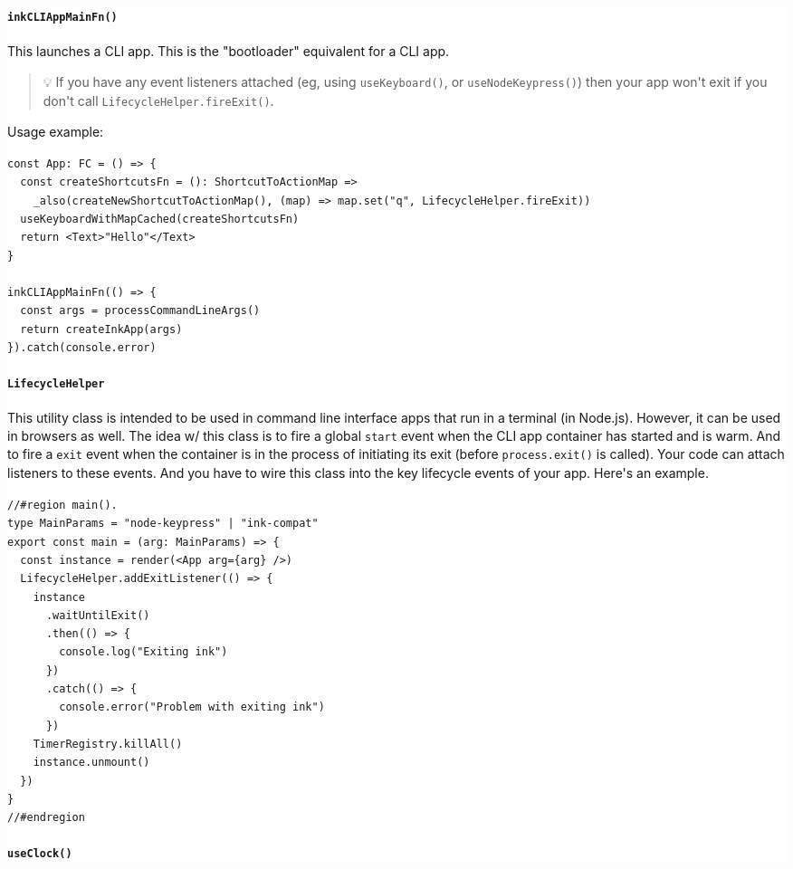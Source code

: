 #### `inkCLIAppMainFn()`

This launches a CLI app. This is the "bootloader" equivalent for a CLI app.

> 💡 If you have any event listeners attached (eg, using `useKeyboard()`, or `useNodeKeypress()`)
> then your app won't exit if you don't call `LifecycleHelper.fireExit()`.

Usage example:

```tsx
const App: FC = () => {
  const createShortcutsFn = (): ShortcutToActionMap =>
    _also(createNewShortcutToActionMap(), (map) => map.set("q", LifecycleHelper.fireExit))
  useKeyboardWithMapCached(createShortcutsFn)
  return <Text>"Hello"</Text>
}

inkCLIAppMainFn(() => {
  const args = processCommandLineArgs()
  return createInkApp(args)
}).catch(console.error)
```

#### `LifecycleHelper`

This utility class is intended to be used in command line interface apps that run in a terminal (in
Node.js). However, it can be used in browsers as well. The idea w/ this class is to fire a global
`start` event when the CLI app container has started and is warm. And to fire a `exit` event when
the container is in the process of initiating its exit (before `process.exit()` is called). Your
code can attach listeners to these events. And you have to wire this class into the key lifecycle
events of your app. Here's an example.

```tsx
//#region main().
type MainParams = "node-keypress" | "ink-compat"
export const main = (arg: MainParams) => {
  const instance = render(<App arg={arg} />)
  LifecycleHelper.addExitListener(() => {
    instance
      .waitUntilExit()
      .then(() => {
        console.log("Exiting ink")
      })
      .catch(() => {
        console.error("Problem with exiting ink")
      })
    TimerRegistry.killAll()
    instance.unmount()
  })
}
//#endregion
```

#### `useClock()`
